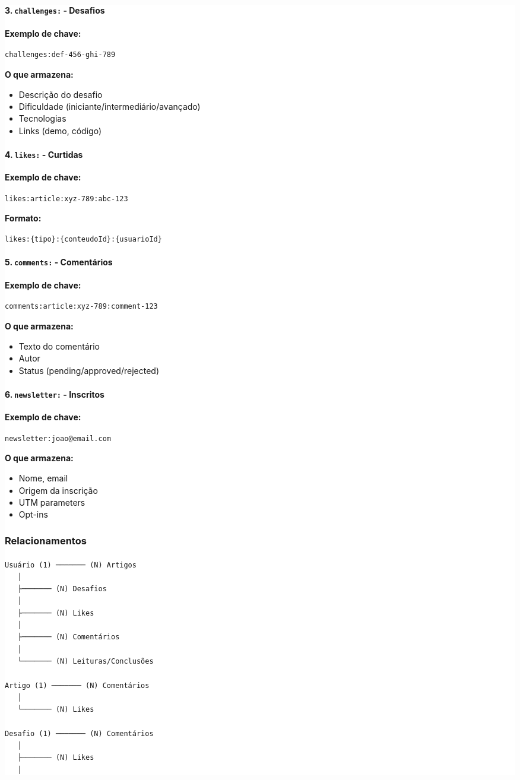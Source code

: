 #### 3. `challenges:` - Desafios
**Exemplo de chave:**
```
challenges:def-456-ghi-789
```

**O que armazena:**
- Descrição do desafio
- Dificuldade (iniciante/intermediário/avançado)
- Tecnologias
- Links (demo, código)

#### 4. `likes:` - Curtidas
**Exemplo de chave:**
```
likes:article:xyz-789:abc-123
```

**Formato:**
```
likes:{tipo}:{conteudoId}:{usuarioId}
```

#### 5. `comments:` - Comentários
**Exemplo de chave:**
```
comments:article:xyz-789:comment-123
```

**O que armazena:**
- Texto do comentário
- Autor
- Status (pending/approved/rejected)

#### 6. `newsletter:` - Inscritos
**Exemplo de chave:**
```
newsletter:joao@email.com
```

**O que armazena:**
- Nome, email
- Origem da inscrição
- UTM parameters
- Opt-ins

### Relacionamentos

```
Usuário (1) ─────── (N) Artigos
   │
   ├─────── (N) Desafios
   │
   ├─────── (N) Likes
   │
   ├─────── (N) Comentários
   │
   └─────── (N) Leituras/Conclusões

Artigo (1) ─────── (N) Comentários
   │
   └─────── (N) Likes

Desafio (1) ─────── (N) Comentários
   │
   ├─────── (N) Likes
   │
```